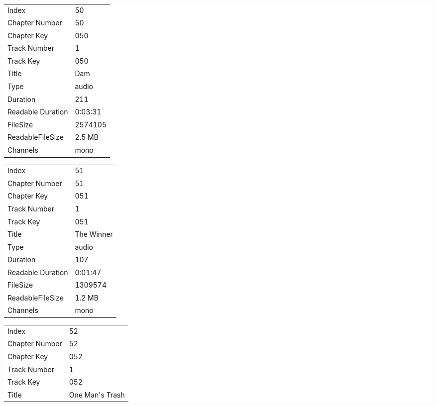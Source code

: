 |  |  |
| - | - |
| Index | 50 |
| Chapter Number | 50 |
| Chapter Key | 050 |
| Track Number | 1 |
| Track Key | 050 |
| Title | Dam |
| Type | audio |
| Duration | 211 |
| Readable Duration | 0:03:31 |
| FileSize | 2574105 |
| ReadableFileSize | 2.5 MB |
| Channels | mono |

|  |  |
| - | - |
| Index | 51 |
| Chapter Number | 51 |
| Chapter Key | 051 |
| Track Number | 1 |
| Track Key | 051 |
| Title | The Winner |
| Type | audio |
| Duration | 107 |
| Readable Duration | 0:01:47 |
| FileSize | 1309574 |
| ReadableFileSize | 1.2 MB |
| Channels | mono |

|  |  |
| - | - |
| Index | 52 |
| Chapter Number | 52 |
| Chapter Key | 052 |
| Track Number | 1 |
| Track Key | 052 |
| Title | One Man's Trash |